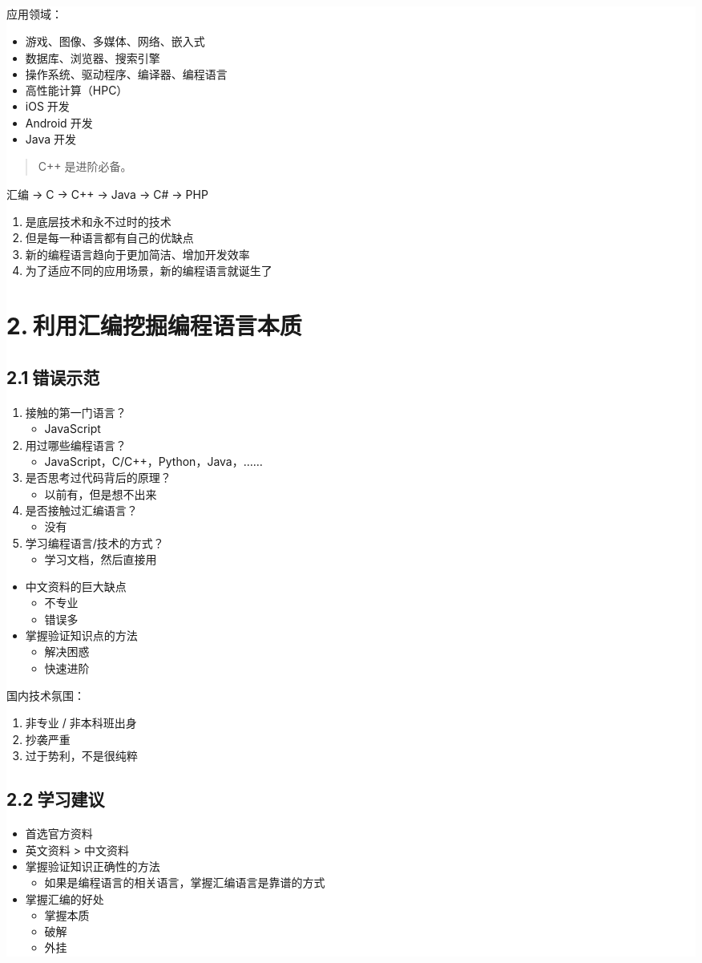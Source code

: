 应用领域：
- 游戏、图像、多媒体、网络、嵌入式
- 数据库、浏览器、搜索引擎
- 操作系统、驱动程序、编译器、编程语言
- 高性能计算（HPC）
- iOS 开发
- Android 开发
- Java 开发

> C++ 是进阶必备。

汇编 -> C -> C++ -> Java -> C# -> PHP

1. 是底层技术和永不过时的技术
2. 但是每一种语言都有自己的优缺点
3. 新的编程语言趋向于更加简洁、增加开发效率
4. 为了适应不同的应用场景，新的编程语言就诞生了

# 2. 利用汇编挖掘编程语言本质

## 2.1 错误示范

1. 接触的第一门语言？
    - JavaScript
2. 用过哪些编程语言？
    - JavaScript，C/C++，Python，Java，……
3. 是否思考过代码背后的原理？
    - 以前有，但是想不出来
4. 是否接触过汇编语言？
    - 没有
5. 学习编程语言/技术的方式？
    - 学习文档，然后直接用

- 中文资料的巨大缺点
    - 不专业
    - 错误多
- 掌握验证知识点的方法
    - 解决困惑
    - 快速进阶

国内技术氛围：
1. 非专业 / 非本科班出身
2. 抄袭严重
3. 过于势利，不是很纯粹

## 2.2 学习建议

- 首选官方资料
- 英文资料 > 中文资料
- 掌握验证知识正确性的方法
    - 如果是编程语言的相关语言，掌握汇编语言是靠谱的方式
- 掌握汇编的好处
    - 掌握本质
    - 破解
    - 外挂
